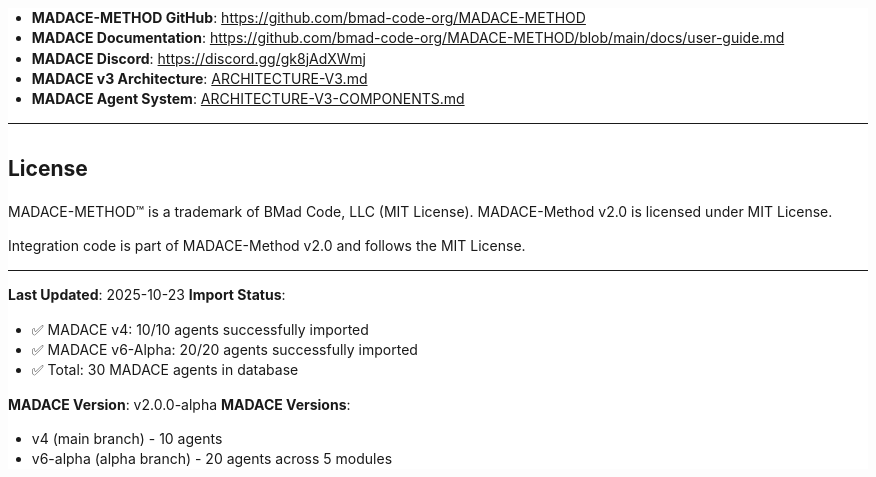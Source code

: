- **MADACE-METHOD GitHub**: https://github.com/bmad-code-org/MADACE-METHOD
- **MADACE Documentation**: https://github.com/bmad-code-org/MADACE-METHOD/blob/main/docs/user-guide.md
- **MADACE Discord**: https://discord.gg/gk8jAdXWmj
- **MADACE v3 Architecture**: [ARCHITECTURE-V3.md](../ARCHITECTURE-V3.md)
- **MADACE Agent System**: [ARCHITECTURE-V3-COMPONENTS.md](../ARCHITECTURE-V3-COMPONENTS.md)

---

## License

MADACE-METHOD™ is a trademark of BMad Code, LLC (MIT License).
MADACE-Method v2.0 is licensed under MIT License.

Integration code is part of MADACE-Method v2.0 and follows the MIT License.

---

**Last Updated**: 2025-10-23
**Import Status**:

- ✅ MADACE v4: 10/10 agents successfully imported
- ✅ MADACE v6-Alpha: 20/20 agents successfully imported
- ✅ Total: 30 MADACE agents in database

**MADACE Version**: v2.0.0-alpha
**MADACE Versions**:

- v4 (main branch) - 10 agents
- v6-alpha (alpha branch) - 20 agents across 5 modules
